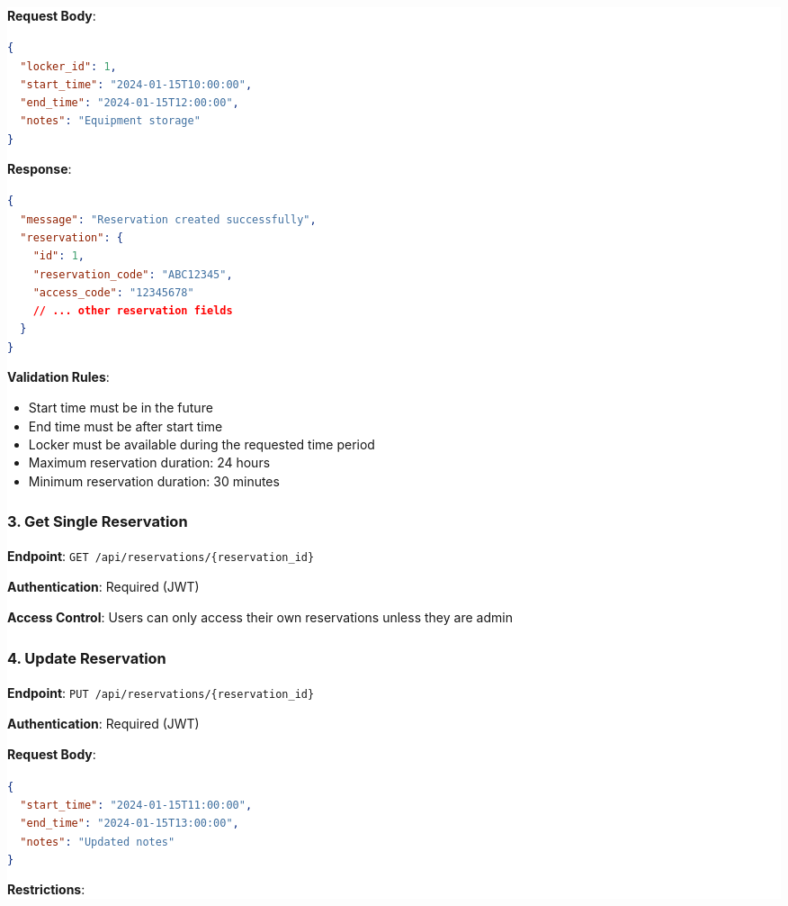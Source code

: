 **Request Body**:

```json
{
  "locker_id": 1,
  "start_time": "2024-01-15T10:00:00",
  "end_time": "2024-01-15T12:00:00",
  "notes": "Equipment storage"
}
```

**Response**:

```json
{
  "message": "Reservation created successfully",
  "reservation": {
    "id": 1,
    "reservation_code": "ABC12345",
    "access_code": "12345678"
    // ... other reservation fields
  }
}
```

**Validation Rules**:

- Start time must be in the future
- End time must be after start time
- Locker must be available during the requested time period
- Maximum reservation duration: 24 hours
- Minimum reservation duration: 30 minutes

### 3. Get Single Reservation

**Endpoint**: `GET /api/reservations/{reservation_id}`

**Authentication**: Required (JWT)

**Access Control**: Users can only access their own reservations unless they are admin

### 4. Update Reservation

**Endpoint**: `PUT /api/reservations/{reservation_id}`

**Authentication**: Required (JWT)

**Request Body**:

```json
{
  "start_time": "2024-01-15T11:00:00",
  "end_time": "2024-01-15T13:00:00",
  "notes": "Updated notes"
}
```

**Restrictions**:

